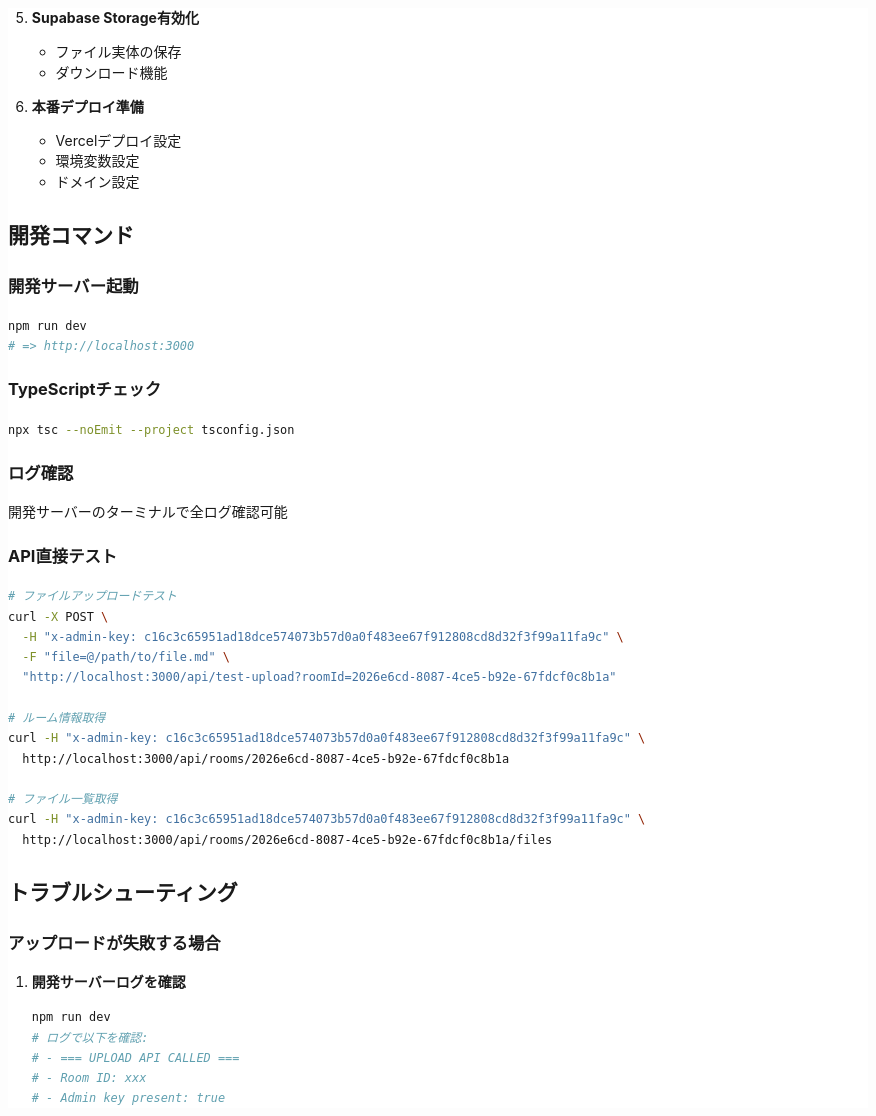 5. **Supabase Storage有効化**
   - ファイル実体の保存
   - ダウンロード機能

6. **本番デプロイ準備**
   - Vercelデプロイ設定
   - 環境変数設定
   - ドメイン設定

## 開発コマンド

### 開発サーバー起動
```bash
npm run dev
# => http://localhost:3000
```

### TypeScriptチェック
```bash
npx tsc --noEmit --project tsconfig.json
```

### ログ確認
開発サーバーのターミナルで全ログ確認可能

### API直接テスト
```bash
# ファイルアップロードテスト
curl -X POST \
  -H "x-admin-key: c16c3c65951ad18dce574073b57d0a0f483ee67f912808cd8d32f3f99a11fa9c" \
  -F "file=@/path/to/file.md" \
  "http://localhost:3000/api/test-upload?roomId=2026e6cd-8087-4ce5-b92e-67fdcf0c8b1a"

# ルーム情報取得
curl -H "x-admin-key: c16c3c65951ad18dce574073b57d0a0f483ee67f912808cd8d32f3f99a11fa9c" \
  http://localhost:3000/api/rooms/2026e6cd-8087-4ce5-b92e-67fdcf0c8b1a

# ファイル一覧取得
curl -H "x-admin-key: c16c3c65951ad18dce574073b57d0a0f483ee67f912808cd8d32f3f99a11fa9c" \
  http://localhost:3000/api/rooms/2026e6cd-8087-4ce5-b92e-67fdcf0c8b1a/files
```

## トラブルシューティング

### アップロードが失敗する場合

1. **開発サーバーログを確認**
   ```bash
   npm run dev
   # ログで以下を確認:
   # - === UPLOAD API CALLED ===
   # - Room ID: xxx
   # - Admin key present: true
   ```
